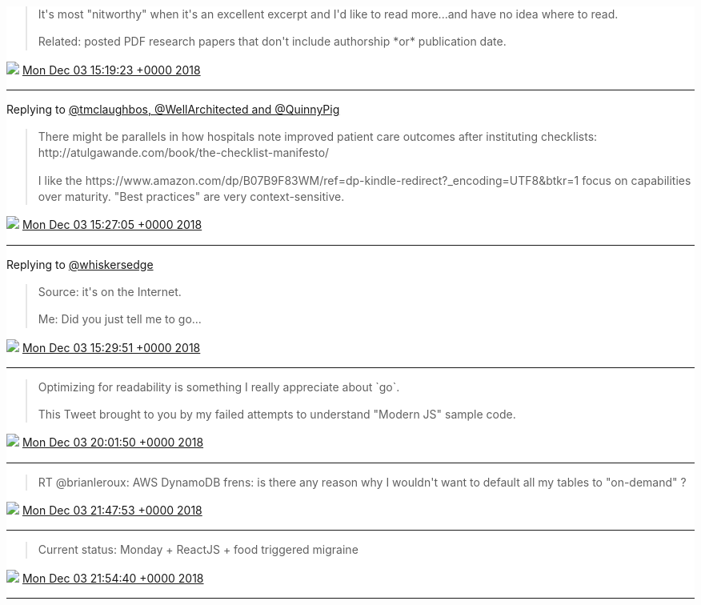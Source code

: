 > It's most "nitworthy" when it's an excellent excerpt and I'd like to read more\.\.\.and have no idea where to read\.
>
> Related: posted PDF research papers that don't include authorship \*or\* publication date\.

<img src="./media/tweet.ico" width="12" /> [Mon Dec 03 15:19:23 +0000 2018](https://twitter.com/mweagle/status/1069612064274997249)

----

Replying to [@tmclaughbos, @WellArchitected and @QuinnyPig](https://twitter.com/tmclaughbos/status/1069323556511784962)

> There might be parallels in how hospitals note improved patient care outcomes after instituting checklists: http://atulgawande\.com/book/the\-checklist\-manifesto/
>
> I like the https://www\.amazon\.com/dp/B07B9F83WM/ref\=dp\-kindle\-redirect?\_encoding\=UTF8&btkr\=1 focus on capabilities over maturity\. "Best practices" are very context\-sensitive\.

<img src="./media/tweet.ico" width="12" /> [Mon Dec 03 15:27:05 +0000 2018](https://twitter.com/mweagle/status/1069614002718703616)

----

Replying to [@whiskersedge](https://twitter.com/h3techdev/status/1069613164155756544)

> Source: it's on the Internet\.
>
> Me: Did you just tell me to go\.\.\.

<img src="./media/tweet.ico" width="12" /> [Mon Dec 03 15:29:51 +0000 2018](https://twitter.com/mweagle/status/1069614697828179968)

----

> Optimizing for readability is something I really appreciate about \`go\`\.
>
> This Tweet brought to you by my failed attempts to understand "Modern JS" sample code\.

<img src="./media/tweet.ico" width="12" /> [Mon Dec 03 20:01:50 +0000 2018](https://twitter.com/mweagle/status/1069683148319944704)

----

> RT @brianleroux: AWS DynamoDB frens: is there any reason why I wouldn't want to default all my tables to "on\-demand" ?

<img src="./media/tweet.ico" width="12" /> [Mon Dec 03 21:47:53 +0000 2018](https://twitter.com/mweagle/status/1069709834981801984)

----

> Current status: Monday \+ ReactJS \+ food triggered migraine
>
> <video controls><source src="/twitter/archive/media/1069711542201942018-Dthg7aUV4AAeKMh.mp4">Your browser does not support the video tag.</video>

<img src="./media/tweet.ico" width="12" /> [Mon Dec 03 21:54:40 +0000 2018](https://twitter.com/mweagle/status/1069711542201942018)

----
